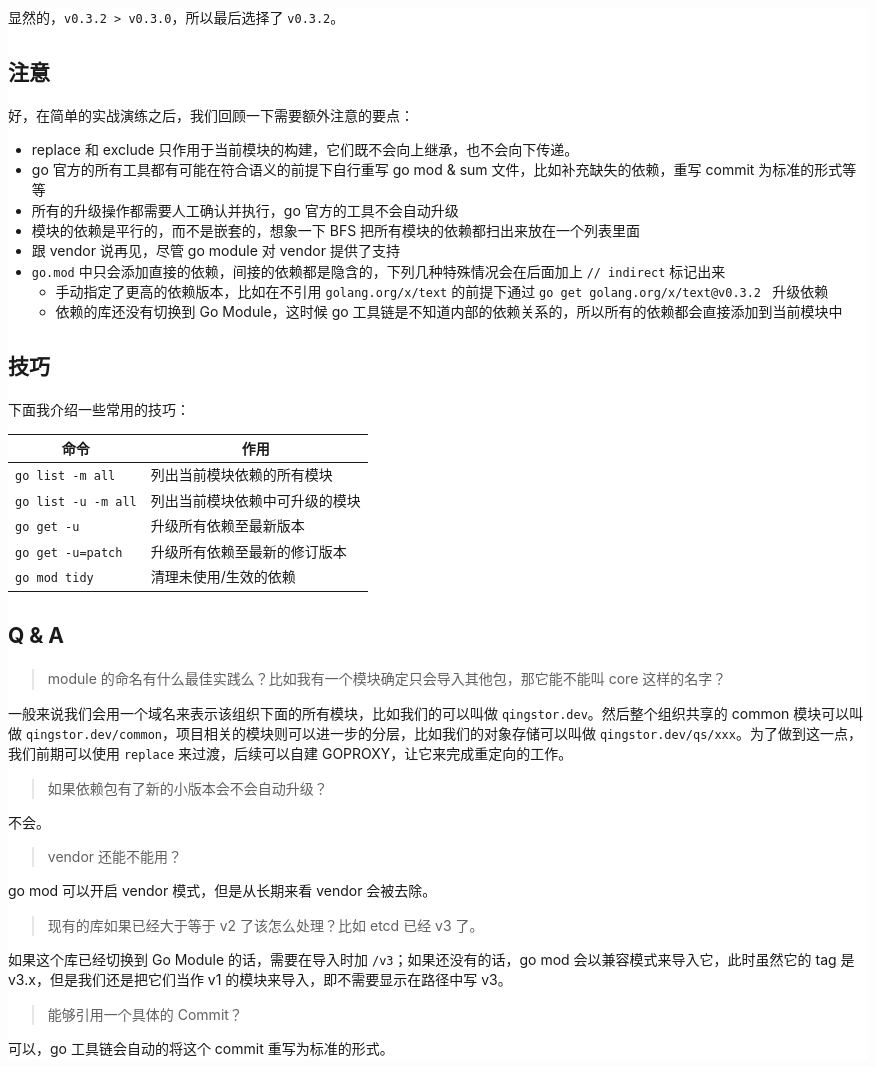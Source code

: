 显然的，`v0.3.2 > v0.3.0`，所以最后选择了 `v0.3.2`。

## 注意

好，在简单的实战演练之后，我们回顾一下需要额外注意的要点：

- replace 和 exclude 只作用于当前模块的构建，它们既不会向上继承，也不会向下传递。
- go 官方的所有工具都有可能在符合语义的前提下自行重写 go mod & sum 文件，比如补充缺失的依赖，重写 commit 为标准的形式等等
- 所有的升级操作都需要人工确认并执行，go 官方的工具不会自动升级
- 模块的依赖是平行的，而不是嵌套的，想象一下 BFS 把所有模块的依赖都扫出来放在一个列表里面
- 跟 vendor 说再见，尽管 go module 对 vendor 提供了支持
- `go.mod` 中只会添加直接的依赖，间接的依赖都是隐含的，下列几种特殊情况会在后面加上 `// indirect` 标记出来
  - 手动指定了更高的依赖版本，比如在不引用 `golang.org/x/text` 的前提下通过 `go get golang.org/x/text@v0.3.2
` 升级依赖
  - 依赖的库还没有切换到 Go Module，这时候 go 工具链是不知道内部的依赖关系的，所以所有的依赖都会直接添加到当前模块中

## 技巧

下面我介绍一些常用的技巧：

| 命令 | 作用 |
| ---- | ---- |
| `go list -m all` | 列出当前模块依赖的所有模块 |
| `go list -u -m all` | 列出当前模块依赖中可升级的模块 |
| `go get -u` | 升级所有依赖至最新版本 |
| `go get -u=patch` | 升级所有依赖至最新的修订版本 |
| `go mod tidy` | 清理未使用/生效的依赖 |

## Q & A

> module 的命名有什么最佳实践么？比如我有一个模块确定只会导入其他包，那它能不能叫 core 这样的名字？

一般来说我们会用一个域名来表示该组织下面的所有模块，比如我们的可以叫做 `qingstor.dev`。然后整个组织共享的 common 模块可以叫做 `qingstor.dev/common`，项目相关的模块则可以进一步的分层，比如我们的对象存储可以叫做 `qingstor.dev/qs/xxx`。为了做到这一点，我们前期可以使用 `replace` 来过渡，后续可以自建 GOPROXY，让它来完成重定向的工作。

> 如果依赖包有了新的小版本会不会自动升级？

不会。

> vendor 还能不能用？

go mod 可以开启 vendor 模式，但是从长期来看 vendor 会被去除。

> 现有的库如果已经大于等于 v2 了该怎么处理？比如 etcd 已经 v3 了。

如果这个库已经切换到 Go Module 的话，需要在导入时加 `/v3`；如果还没有的话，go mod 会以兼容模式来导入它，此时虽然它的 tag 是 v3.x，但是我们还是把它们当作 v1 的模块来导入，即不需要显示在路径中写 v3。

> 能够引用一个具体的 Commit？

可以，go 工具链会自动的将这个 commit 重写为标准的形式。
